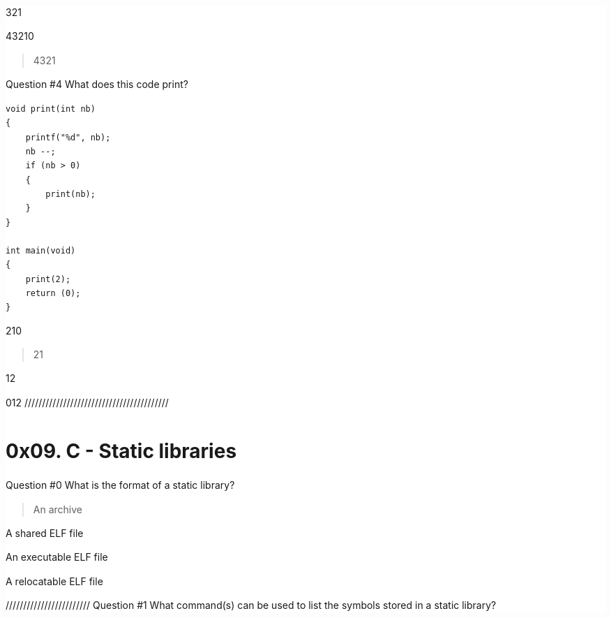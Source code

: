 
321


43210


> 4321

Question #4
What does this code print?
```
void print(int nb)
{
    printf("%d", nb);
    nb --;
    if (nb > 0) 
    {
        print(nb);
    }
}

int main(void)
{
    print(2);
    return (0);
}
```
210


> 21


12


012
/////////////////////////////////////////

# 0x09. C - Static libraries


Question #0
What is the format of a static library?


> An archive


A shared ELF file


An executable ELF file


A relocatable ELF file

////////////////////////
Question #1
What command(s) can be used to list the symbols stored in a static library?
